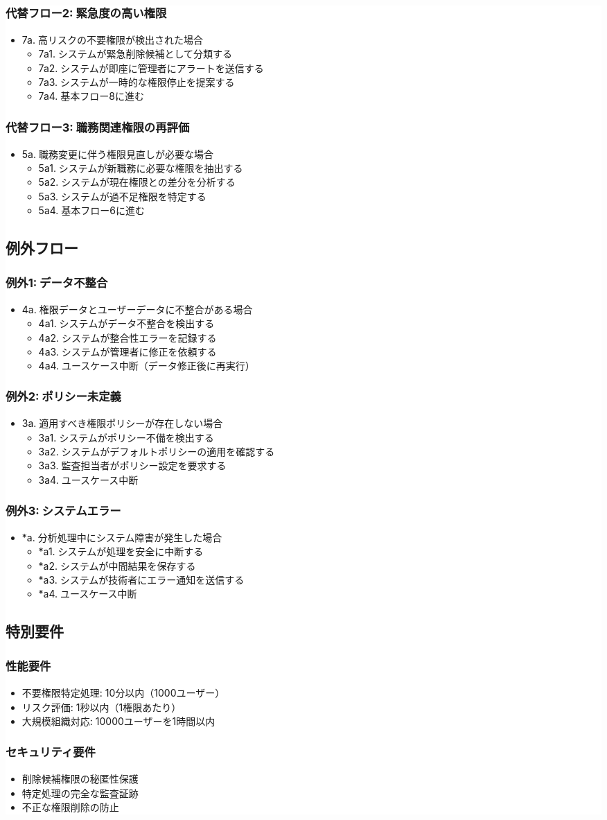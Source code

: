 ### 代替フロー2: 緊急度の高い権限
- 7a. 高リスクの不要権限が検出された場合
  - 7a1. システムが緊急削除候補として分類する
  - 7a2. システムが即座に管理者にアラートを送信する
  - 7a3. システムが一時的な権限停止を提案する
  - 7a4. 基本フロー8に進む

### 代替フロー3: 職務関連権限の再評価
- 5a. 職務変更に伴う権限見直しが必要な場合
  - 5a1. システムが新職務に必要な権限を抽出する
  - 5a2. システムが現在権限との差分を分析する
  - 5a3. システムが過不足権限を特定する
  - 5a4. 基本フロー6に進む

## 例外フロー

### 例外1: データ不整合
- 4a. 権限データとユーザーデータに不整合がある場合
  - 4a1. システムがデータ不整合を検出する
  - 4a2. システムが整合性エラーを記録する
  - 4a3. システムが管理者に修正を依頼する
  - 4a4. ユースケース中断（データ修正後に再実行）

### 例外2: ポリシー未定義
- 3a. 適用すべき権限ポリシーが存在しない場合
  - 3a1. システムがポリシー不備を検出する
  - 3a2. システムがデフォルトポリシーの適用を確認する
  - 3a3. 監査担当者がポリシー設定を要求する
  - 3a4. ユースケース中断

### 例外3: システムエラー
- *a. 分析処理中にシステム障害が発生した場合
  - *a1. システムが処理を安全に中断する
  - *a2. システムが中間結果を保存する
  - *a3. システムが技術者にエラー通知を送信する
  - *a4. ユースケース中断

## 特別要件

### 性能要件
- 不要権限特定処理: 10分以内（1000ユーザー）
- リスク評価: 1秒以内（1権限あたり）
- 大規模組織対応: 10000ユーザーを1時間以内

### セキュリティ要件
- 削除候補権限の秘匿性保護
- 特定処理の完全な監査証跡
- 不正な権限削除の防止
